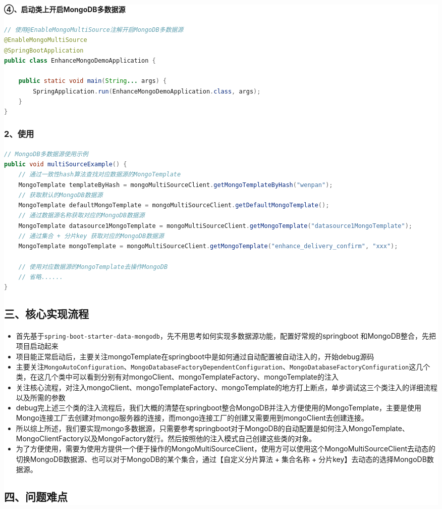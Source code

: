 #### ④、启动类上开启MongoDB多数据源

```java
// 使用@EnableMongoMultiSource注解开启MongoDB多数据源
@EnableMongoMultiSource
@SpringBootApplication
public class EnhanceMongoDemoApplication {

    public static void main(String... args) {
        SpringApplication.run(EnhanceMongoDemoApplication.class, args);
    }
}
```

### 2、使用

```java
// MongoDB多数据源使用示例
public void multiSourceExample() {
    // 通过一致性hash算法查找对应数据源的MongoTemplate
    MongoTemplate templateByHash = mongoMultiSourceClient.getMongoTemplateByHash("wenpan");
    // 获取默认的MongoDB数据源
    MongoTemplate defaultMongoTemplate = mongoMultiSourceClient.getDefaultMongoTemplate();
    // 通过数据源名称获取对应的MongoDB数据源
    MongoTemplate datasource1MongoTemplate = mongoMultiSourceClient.getMongoTemplate("datasource1MongoTemplate");
    // 通过集合 + 分片key 获取对应的MongoDB数据源
    MongoTemplate mongoTemplate = mongoMultiSourceClient.getMongoTemplate("enhance_delivery_confirm", "xxx");

    // 使用对应数据源的MongoTemplate去操作MongoDB
    // 省略......
}
```



## 三、核心实现流程

- 首先基于`spring-boot-starter-data-mongodb`，先不用思考如何实现多数据源功能，配置好常规的springboot 和MongoDB整合，先把项目启动起来
- 项目能正常启动后，主要关注mongoTemplate在springboot中是如何通过自动配置被自动注入的，开始debug源码
- 主要关注`MongoAutoConfiguration`、`MongoDatabaseFactoryDependentConfiguration`、`MongoDatabaseFactoryConfiguration`这几个类，在这几个类中可以看到分别有对mongoClient、mongoTemplateFactory、mongoTemplate的注入
- 关注核心流程，对注入mongoClient、mongoTemplateFactory、mongoTemplate的地方打上断点，单步调试这三个类注入的详细流程以及所需的参数
- debug完上述三个类的注入流程后，我们大概的清楚在springboot整合MongoDB并注入方便使用的MongoTemplate，主要是使用Mongo连接工厂去创建对mongo服务器的连接，而mongo连接工厂的创建又需要用到mongoClient去创建连接。
- 所以综上所述，我们要实现mongo多数据源，只需要参考springboot对于MongoDB的自动配置是如何注入MongoTemplate、MongoClientFactory以及MongoFactory就行。然后按照他的注入模式自己创建这些类的对象。
- 为了方便使用，需要为使用方提供一个便于操作的MongoMultiSourceClient，使用方可以使用这个MongoMultiSourceClient去动态的切换MongoDB数据源、也可以对于MongoDB的某个集合，通过【自定义分片算法 + 集合名称 + 分片key】去动态的选择MongoDB数据源。



## 四、问题难点
